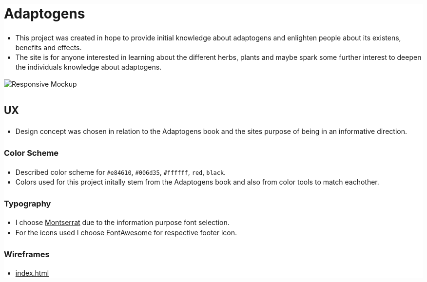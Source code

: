 # Adaptogens

- This project was created in hope to provide initial knowledge about adaptogens and enlighten people about its existens, benefits and effects. 
- The site is for anyone interested in learning about the different herbs, plants and maybe spark some further interest to deepen the individuals knowledge about adaptogens.

![Responsive Mockup](https://github.com/lucyrush/readme-template/blob/master/media/love_running_mockup.png)

## UX

- Design concept was chosen in relation to the Adaptogens book and the sites purpose of being in an informative direction.

### Color Scheme

- Described color scheme for `#e84610`, `#006d35`, `#ffffff`, `red`, `black`.
- Colors used for this project initally stem from the Adaptogens book and also from color tools to match eachother.

### Typography

- I choose [Montserrat](https://fonts.google.com/specimen/Montserrat) due to the information purpose font selection.
- For the icons used I choose [FontAwesome](https://fontawesome.com/) for respective footer icon.

### Wireframes



  - [index.html](https://waeoo.github.io/adaptogens/index.html)